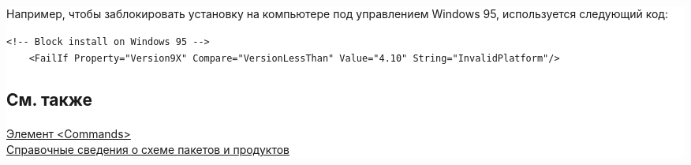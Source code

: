  Например, чтобы заблокировать установку на компьютере под управлением Windows 95, используется следующий код:  
  
```  
<!-- Block install on Windows 95 -->  
    <FailIf Property="Version9X" Compare="VersionLessThan" Value="4.10" String="InvalidPlatform"/>  
```  
  
## См. также  
 [Элемент \<Commands\>](../deployment/commands-element-bootstrapper.md)   
 [Справочные сведения о схеме пакетов и продуктов](../deployment/product-and-package-schema-reference.md)